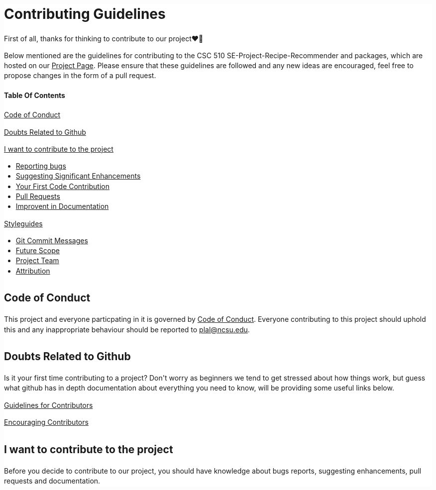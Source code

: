 # Contributing Guidelines

First of all, thanks for thinking to contribute to our project❤️🎉

Below mentioned are the guidelines for contributing to the CSC 510 SE-Project-Recipe-Recommender and packages, which are hosted on our [Project Page](https://github.com/Kaksha/SE-Project-Recipe-Recommender).
Please ensure that these guidelines are followed and any new ideas are encouraged, feel free to propose changes in the form of a pull request.

#### Table Of Contents

[Code of Conduct](#code-of-conduct)

[Doubts Related to Github](#doubts-related-to-github)

 [I want to contribute to the project](#I-want-to-contribute-to-the-project)
  * [Reporting bugs](#reporting-bugs)
  * [Suggesting Significant Enhancements](#suggesting-significant-enhancements)
  * [Your First Code Contribution](#your-first-code-contribution)
  * [Pull Requests](#pull-requests)
  * [Improvent in Documentation](#improving-documentation)
  
 [Styleguides](#styleguides)
  * [Git Commit Messages](#git-commit-messages)
  * [Future Scope](#future-scope)
  * [Project Team](#project-team)
  * [Attribution](#attribution)

## Code of Conduct

This project and everyone particpating in it is governed by [Code of Conduct](https://github.com/Kaksha/SE-Project-Recipe-Recommender/blob/main/CODE_OF_CONDUCT.md).
Everyone contributing to this project should uphold this and any inappropriate behaviour should be reported to plal@ncsu.edu.

## Doubts Related to Github

Is it your first time contributing to a project? Don't worry as beginners we tend to get stressed about how things work, but guess what github has in
depth documentation about everything you need to know, will be providing some useful links below.

[Guidelines for Contributors](https://docs.github.com/en/communities/setting-up-your-project-for-healthy-contributions/setting-guidelines-for-repository-contributors)

[Encouraging Contributors](https://docs.github.com/en/communities/setting-up-your-project-for-healthy-contributions/encouraging-helpful-contributions-to-your-project-with-labels)

## I want to contribute to the project

Before you decide to contribute to our project, you should have knowledge about bugs reports, suggesting enhancements, pull requests and documentation.
